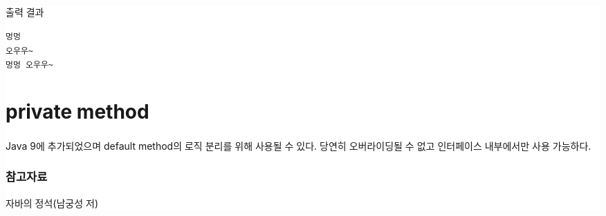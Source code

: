 출력 결과

```
멍멍
오우우~
멍멍 오우우~
```

# private method

Java 9에 추가되었으며 default method의 로직 분리를 위해 사용될 수 있다. 당연히 오버라이딩될 수 없고 인터페이스 내부에서만 사용 가능하다.

### 참고자료

자바의 정석(남궁성 저)